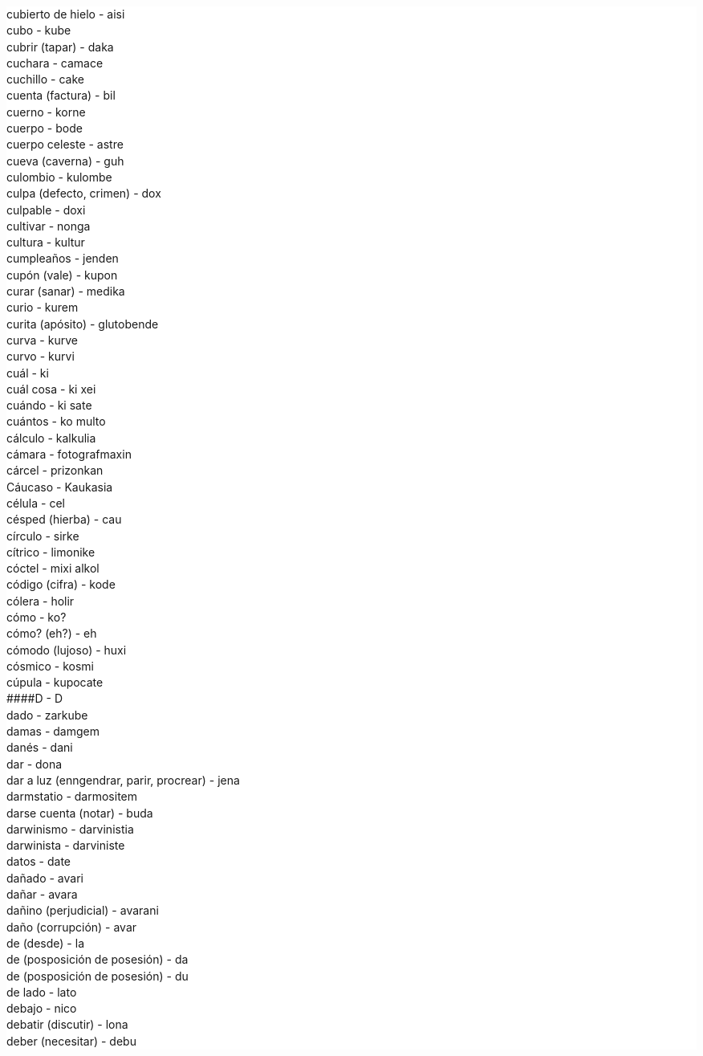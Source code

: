 cubierto de hielo - aisi  
cubo - kube  
cubrir (tapar) - daka  
cuchara - camace  
cuchillo - cake  
cuenta (factura) - bil  
cuerno - korne  
cuerpo - bode  
cuerpo celeste - astre  
cueva (caverna) - guh  
culombio - kulombe  
culpa (defecto, crimen) - dox  
culpable - doxi  
cultivar - nonga  
cultura - kultur  
cumpleaños - jenden  
cupón (vale) - kupon  
curar (sanar) - medika  
curio - kurem  
curita (apósito) - glutobende  
curva - kurve  
curvo - kurvi  
cuál - ki  
cuál cosa - ki xei  
cuándo - ki sate  
cuántos - ko multo  
cálculo - kalkulia  
cámara - fotografmaxin  
cárcel - prizonkan  
Cáucaso - Kaukasia  
célula - cel  
césped (hierba) - cau  
círculo - sirke  
cítrico - limonike  
cóctel - mixi alkol  
código (cifra) - kode  
cólera - holir  
cómo - ko?  
cómo? (eh?) - eh  
cómodo (lujoso) - huxi  
cósmico - kosmi  
cúpula - kupocate  
####D - D  
dado - zarkube  
damas - damgem  
danés - dani  
dar - dona  
dar a luz (enngendrar, parir, procrear) - jena  
darmstatio - darmositem  
darse cuenta (notar) - buda  
darwinismo - darvinistia  
darwinista - darviniste  
datos - date  
dañado - avari  
dañar - avara  
dañino (perjudicial) - avarani  
daño (corrupción) - avar  
de (desde) - la  
de (posposición de posesión) - da  
de (posposición de posesión) - du  
de lado - lato  
debajo - nico  
debatir (discutir) - lona  
deber (necesitar) - debu  